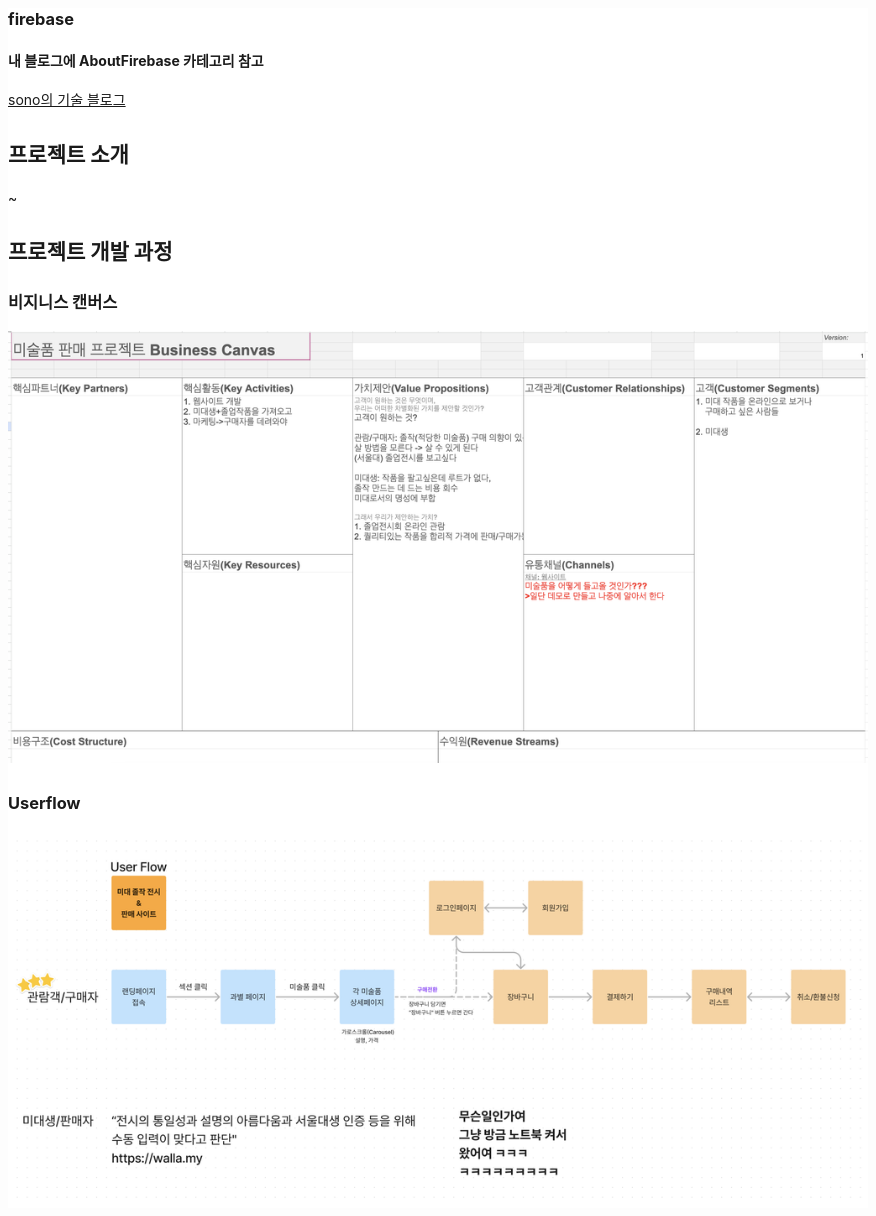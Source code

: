 ### firebase

#### 내 블로그에 AboutFirebase 카테고리 참고

<a href="https://blog.naver.com/so_no7">sono의 기술 블로그</a>

## 프로젝트 소개

~

## 프로젝트 개발 과정

### 비지니스 캔버스

![비지니스 캔버스](/src/assets/README/bc.png)

### Userflow

![유저 플로우](/src/assets/README/userFlow.png)
